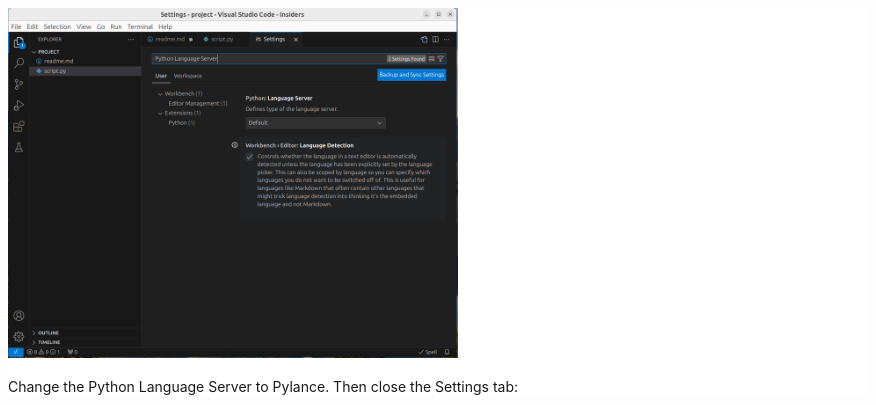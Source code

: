 <img src='images_vscode/img_024.png' alt='img_024' width='450'/>

Change the Python Language Server to Pylance. Then close the Settings tab:
